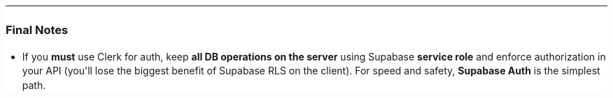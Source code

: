   

---

  

### Final Notes

  

- If you **must** use Clerk for auth, keep **all DB operations on the server** using Supabase **service role** and enforce authorization in your API (you'll lose the biggest benefit of Supabase RLS on the client). For speed and safety, **Supabase Auth** is the simplest path.

  

